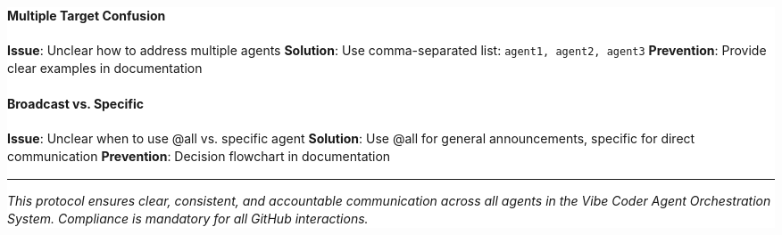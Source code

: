 #### Multiple Target Confusion
**Issue**: Unclear how to address multiple agents
**Solution**: Use comma-separated list: `agent1, agent2, agent3`
**Prevention**: Provide clear examples in documentation

#### Broadcast vs. Specific
**Issue**: Unclear when to use @all vs. specific agent
**Solution**: Use @all for general announcements, specific for direct communication
**Prevention**: Decision flowchart in documentation

---

*This protocol ensures clear, consistent, and accountable communication across all agents in the Vibe Coder Agent Orchestration System. Compliance is mandatory for all GitHub interactions.*